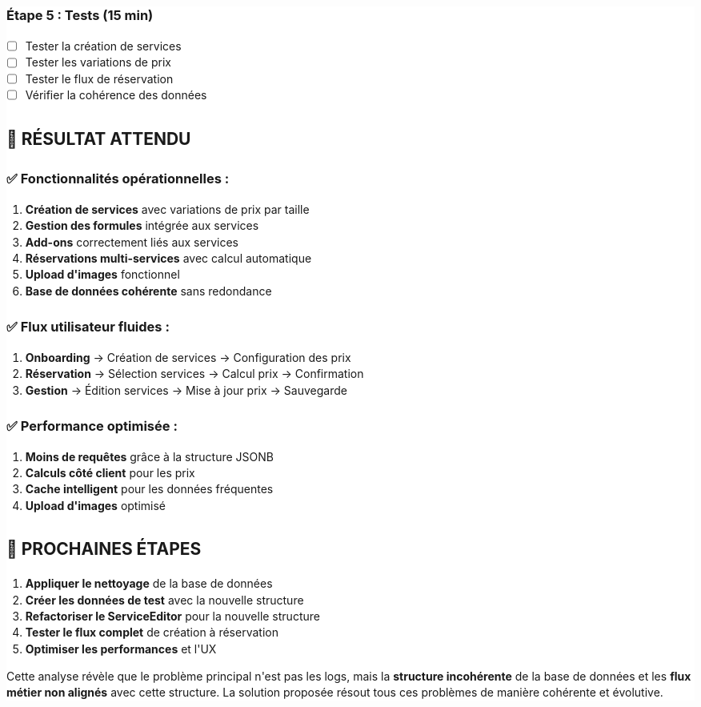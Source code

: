 ### Étape 5 : Tests (15 min)
- [ ] Tester la création de services
- [ ] Tester les variations de prix
- [ ] Tester le flux de réservation
- [ ] Vérifier la cohérence des données

## 🎯 RÉSULTAT ATTENDU

### ✅ Fonctionnalités opérationnelles :
1. **Création de services** avec variations de prix par taille
2. **Gestion des formules** intégrée aux services
3. **Add-ons** correctement liés aux services
4. **Réservations multi-services** avec calcul automatique
5. **Upload d'images** fonctionnel
6. **Base de données cohérente** sans redondance

### ✅ Flux utilisateur fluides :
1. **Onboarding** → Création de services → Configuration des prix
2. **Réservation** → Sélection services → Calcul prix → Confirmation
3. **Gestion** → Édition services → Mise à jour prix → Sauvegarde

### ✅ Performance optimisée :
1. **Moins de requêtes** grâce à la structure JSONB
2. **Calculs côté client** pour les prix
3. **Cache intelligent** pour les données fréquentes
4. **Upload d'images** optimisé

## 🚀 PROCHAINES ÉTAPES

1. **Appliquer le nettoyage** de la base de données
2. **Créer les données de test** avec la nouvelle structure
3. **Refactoriser le ServiceEditor** pour la nouvelle structure
4. **Tester le flux complet** de création à réservation
5. **Optimiser les performances** et l'UX

Cette analyse révèle que le problème principal n'est pas les logs, mais la **structure incohérente** de la base de données et les **flux métier non alignés** avec cette structure. La solution proposée résout tous ces problèmes de manière cohérente et évolutive.







